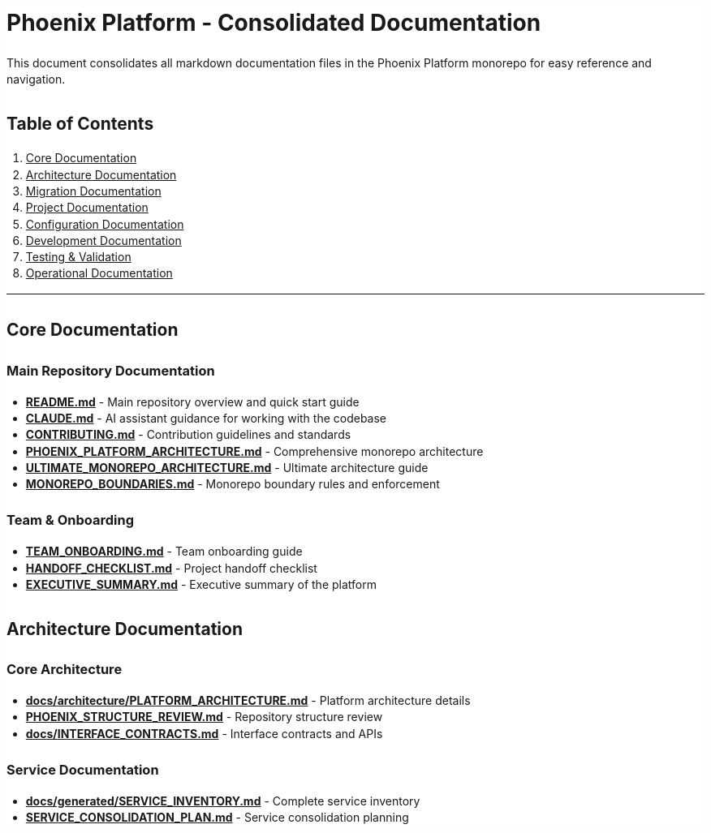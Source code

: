 # Phoenix Platform - Consolidated Documentation

This document consolidates all markdown documentation files in the Phoenix Platform monorepo for easy reference and navigation.

## Table of Contents

1. [Core Documentation](#core-documentation)
2. [Architecture Documentation](#architecture-documentation)
3. [Migration Documentation](#migration-documentation)
4. [Project Documentation](#project-documentation)
5. [Configuration Documentation](#configuration-documentation)
6. [Development Documentation](#development-documentation)
7. [Testing & Validation](#testing--validation)
8. [Operational Documentation](#operational-documentation)

---

## Core Documentation

### Main Repository Documentation
- **[README.md](./README.md)** - Main repository overview and quick start guide
- **[CLAUDE.md](./CLAUDE.md)** - AI assistant guidance for working with the codebase
- **[CONTRIBUTING.md](./CONTRIBUTING.md)** - Contribution guidelines and standards
- **[PHOENIX_PLATFORM_ARCHITECTURE.md](./PHOENIX_PLATFORM_ARCHITECTURE.md)** - Comprehensive monorepo architecture
- **[ULTIMATE_MONOREPO_ARCHITECTURE.md](./ULTIMATE_MONOREPO_ARCHITECTURE.md)** - Ultimate architecture guide
- **[MONOREPO_BOUNDARIES.md](./MONOREPO_BOUNDARIES.md)** - Monorepo boundary rules and enforcement

### Team & Onboarding
- **[TEAM_ONBOARDING.md](./TEAM_ONBOARDING.md)** - Team onboarding guide
- **[HANDOFF_CHECKLIST.md](./HANDOFF_CHECKLIST.md)** - Project handoff checklist
- **[EXECUTIVE_SUMMARY.md](./EXECUTIVE_SUMMARY.md)** - Executive summary of the platform

## Architecture Documentation

### Core Architecture
- **[docs/architecture/PLATFORM_ARCHITECTURE.md](./docs/architecture/PLATFORM_ARCHITECTURE.md)** - Platform architecture details
- **[PHOENIX_STRUCTURE_REVIEW.md](./PHOENIX_STRUCTURE_REVIEW.md)** - Repository structure review
- **[docs/INTERFACE_CONTRACTS.md](./docs/INTERFACE_CONTRACTS.md)** - Interface contracts and APIs

### Service Documentation
- **[docs/generated/SERVICE_INVENTORY.md](./docs/generated/SERVICE_INVENTORY.md)** - Complete service inventory
- **[SERVICE_CONSOLIDATION_PLAN.md](./SERVICE_CONSOLIDATION_PLAN.md)** - Service consolidation planning
